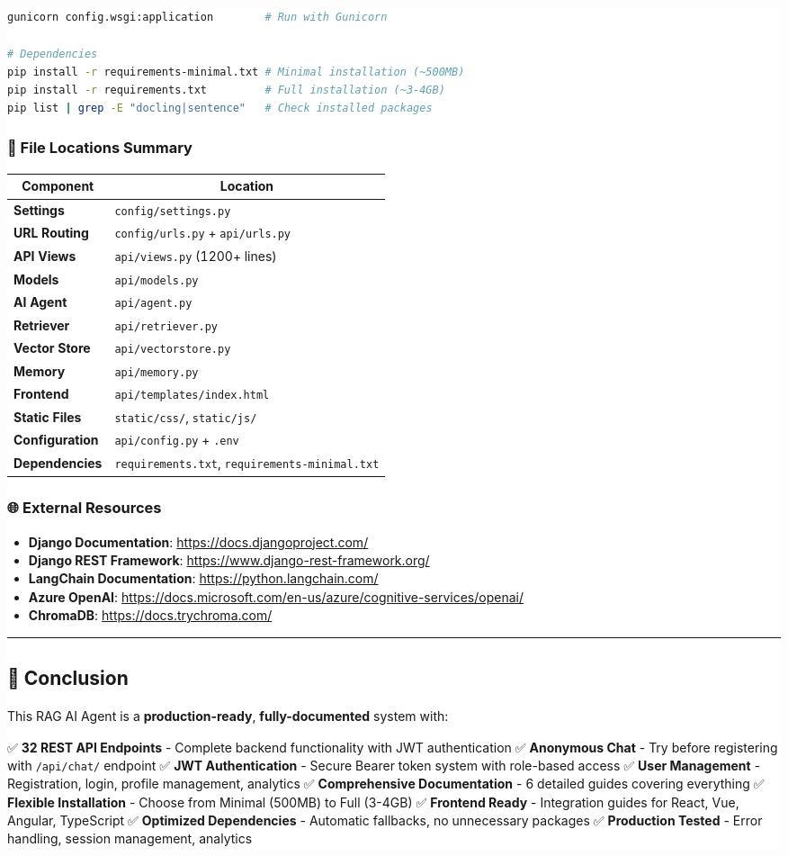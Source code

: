 ```bash
gunicorn config.wsgi:application        # Run with Gunicorn

# Dependencies
pip install -r requirements-minimal.txt # Minimal installation (~500MB)
pip install -r requirements.txt         # Full installation (~3-4GB)
pip list | grep -E "docling|sentence"   # Check installed packages
```

### 📂 File Locations Summary
| Component | Location |
|-----------|----------|
| **Settings** | `config/settings.py` |
| **URL Routing** | `config/urls.py` + `api/urls.py` |
| **API Views** | `api/views.py` (1200+ lines) |
| **Models** | `api/models.py` |
| **AI Agent** | `api/agent.py` |
| **Retriever** | `api/retriever.py` |
| **Vector Store** | `api/vectorstore.py` |
| **Memory** | `api/memory.py` |
| **Frontend** | `api/templates/index.html` |
| **Static Files** | `static/css/`, `static/js/` |
| **Configuration** | `api/config.py` + `.env` |
| **Dependencies** | `requirements.txt`, `requirements-minimal.txt` |

### 🌐 External Resources
- **Django Documentation**: https://docs.djangoproject.com/
- **Django REST Framework**: https://www.django-rest-framework.org/
- **LangChain Documentation**: https://python.langchain.com/
- **Azure OpenAI**: https://docs.microsoft.com/en-us/azure/cognitive-services/openai/
- **ChromaDB**: https://docs.trychroma.com/

---

## 🎉 Conclusion

This RAG AI Agent is a **production-ready**, **fully-documented** system with:

✅ **32 REST API Endpoints** - Complete backend functionality with JWT authentication
✅ **Anonymous Chat** - Try before registering with `/api/chat/` endpoint
✅ **JWT Authentication** - Secure Bearer token system with role-based access
✅ **User Management** - Registration, login, profile management, analytics
✅ **Comprehensive Documentation** - 6 detailed guides covering everything
✅ **Flexible Installation** - Choose from Minimal (500MB) to Full (3-4GB)
✅ **Frontend Ready** - Integration guides for React, Vue, Angular, TypeScript
✅ **Optimized Dependencies** - Automatic fallbacks, no unnecessary packages
✅ **Production Tested** - Error handling, session management, analytics

